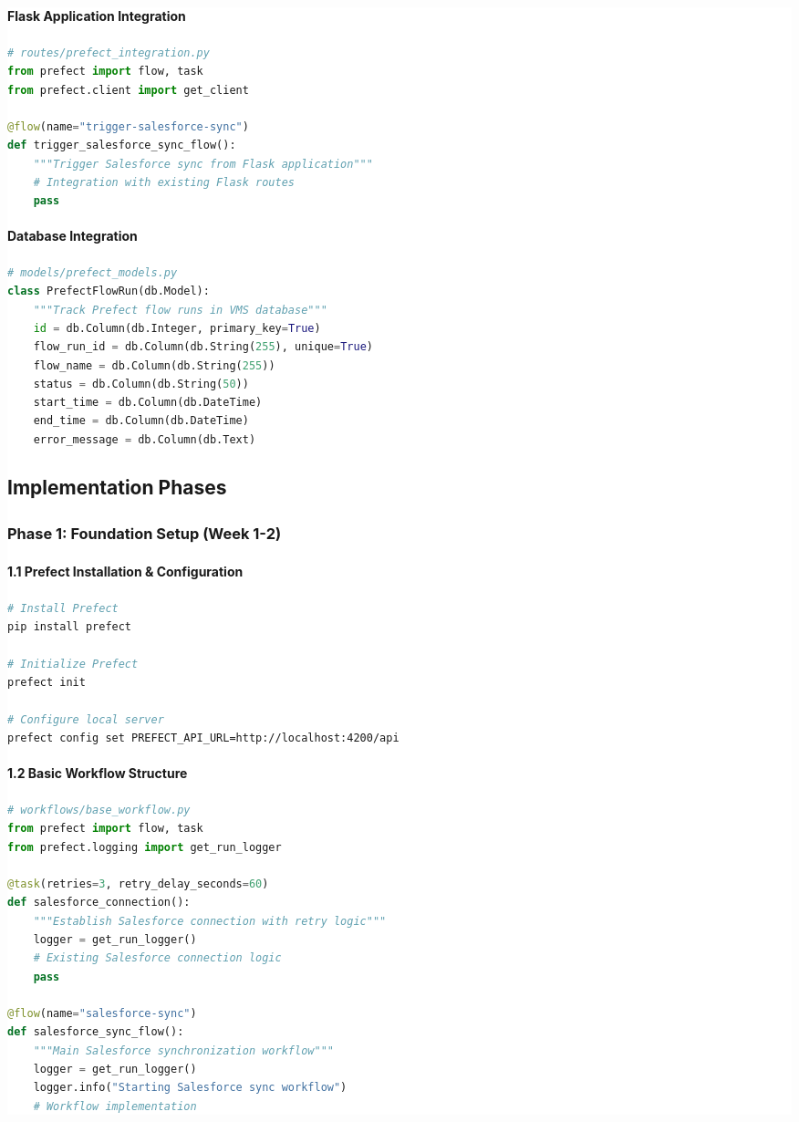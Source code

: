#### Flask Application Integration
```python
# routes/prefect_integration.py
from prefect import flow, task
from prefect.client import get_client

@flow(name="trigger-salesforce-sync")
def trigger_salesforce_sync_flow():
    """Trigger Salesforce sync from Flask application"""
    # Integration with existing Flask routes
    pass
```

#### Database Integration
```python
# models/prefect_models.py
class PrefectFlowRun(db.Model):
    """Track Prefect flow runs in VMS database"""
    id = db.Column(db.Integer, primary_key=True)
    flow_run_id = db.Column(db.String(255), unique=True)
    flow_name = db.Column(db.String(255))
    status = db.Column(db.String(50))
    start_time = db.Column(db.DateTime)
    end_time = db.Column(db.DateTime)
    error_message = db.Column(db.Text)
```

## Implementation Phases

### Phase 1: Foundation Setup (Week 1-2)

#### 1.1 Prefect Installation & Configuration
```bash
# Install Prefect
pip install prefect

# Initialize Prefect
prefect init

# Configure local server
prefect config set PREFECT_API_URL=http://localhost:4200/api
```

#### 1.2 Basic Workflow Structure
```python
# workflows/base_workflow.py
from prefect import flow, task
from prefect.logging import get_run_logger

@task(retries=3, retry_delay_seconds=60)
def salesforce_connection():
    """Establish Salesforce connection with retry logic"""
    logger = get_run_logger()
    # Existing Salesforce connection logic
    pass

@flow(name="salesforce-sync")
def salesforce_sync_flow():
    """Main Salesforce synchronization workflow"""
    logger = get_run_logger()
    logger.info("Starting Salesforce sync workflow")
    # Workflow implementation
```
